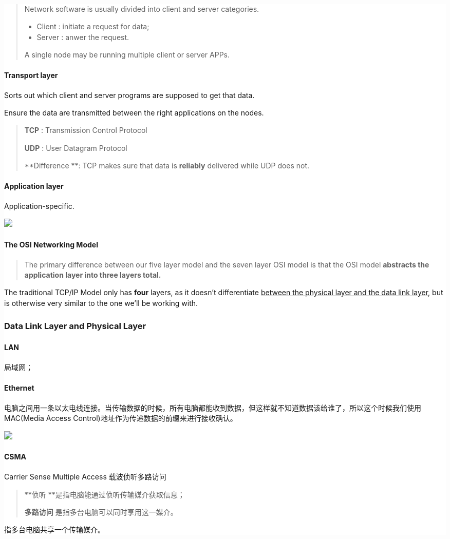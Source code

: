 > Network software is usually divided into client and server categories.
>
> - Client : initiate a request for data;
> - Server : anwer the request.
>
> A single node may be running multiple client or server APPs. 

#### Transport layer

Sorts out which client and server programs are supposed to get that data. 

Ensure the data are transmitted between the right applications on the nodes.

> **TCP** : Transmission Control Protocol
>
> **UDP** : User Datagram Protocol
>
> **Difference **: TCP makes sure that data is **reliably** delivered while UDP does not.

#### Application layer

Application-specific.

![](https://i.loli.net/2019/07/07/5d2194b841cb511485.png)

#### The OSI Networking Model

> The primary difference between our five layer model and the seven layer OSI model is that the OSI model **abstracts the application layer into three layers total.**

The traditional TCP/IP Model only has **four** layers, as it doesn’t differentiate <u>between the physical layer and the data link layer</u>, but is otherwise very similar to the one we’ll be working with. 

### Data Link Layer and Physical Layer

#### LAN

局域网；

#### Ethernet

电脑之间用一条以太电线连接。当传输数据的时候，所有电脑都能收到数据，但这样就不知道数据该给谁了，所以这个时候我们使用MAC(Media Access Control)地址作为传递数据的前缀来进行接收确认。

![](https://i.loli.net/2019/07/08/5d221a9b8d66682544.png)

#### CSMA

Carrier Sense Multiple Access 载波侦听多路访问

> **侦听 **是指电脑能通过侦听传输媒介获取信息；
>
> **多路访问** 是指多台电脑可以同时享用这一媒介。

指多台电脑共享一个传输媒介。
